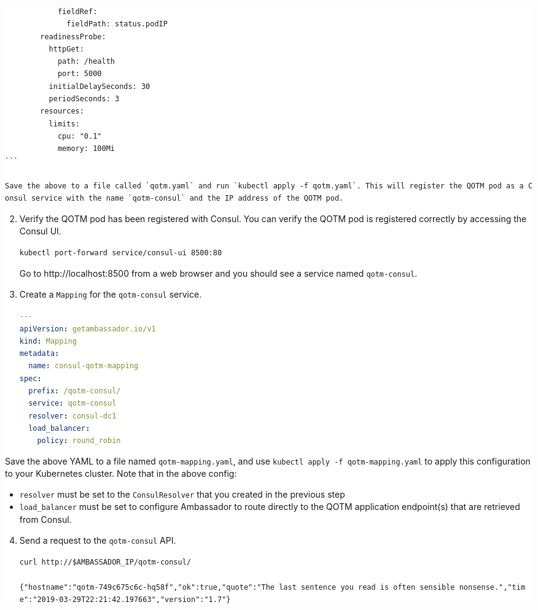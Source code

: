                 fieldRef:
                  fieldPath: status.podIP
            readinessProbe:
              httpGet:
                path: /health
                port: 5000
              initialDelaySeconds: 30
              periodSeconds: 3
            resources:
              limits:
                cpu: "0.1"
                memory: 100Mi
    ```

    Save the above to a file called `qotm.yaml` and run `kubectl apply -f qotm.yaml`. This will register the QOTM pod as a Consul service with the name `qotm-consul` and the IP address of the QOTM pod. 

2. Verify the QOTM pod has been registered with Consul. You can verify the QOTM pod is registered correctly by accessing the Consul UI.

   ```shell
   kubectl port-forward service/consul-ui 8500:80
   ```

   Go to http://localhost:8500 from a web browser and you should see a service named `qotm-consul`. 

3. Create a `Mapping` for the `qotm-consul` service. 

   ```yaml
   ---
   apiVersion: getambassador.io/v1
   kind: Mapping
   metadata:
     name: consul-qotm-mapping
   spec:
     prefix: /qotm-consul/
     service: qotm-consul
     resolver: consul-dc1
     load_balancer:
       policy: round_robin
   ```
Save the above YAML to a file named `qotm-mapping.yaml`, and use `kubectl apply -f qotm-mapping.yaml` to apply this configuration to your Kubernetes cluster. Note that in the above config:
   - `resolver` must be set to the `ConsulResolver` that you created in the previous step
   - `load_balancer` must be set to configure Ambassador to route directly to the QOTM application endpoint(s) that are retrieved from Consul.

4. Send a request to the `qotm-consul` API.

   ```shell
   curl http://$AMBASSADOR_IP/qotm-consul/

   {"hostname":"qotm-749c675c6c-hq58f","ok":true,"quote":"The last sentence you read is often sensible nonsense.","time":"2019-03-29T22:21:42.197663","version":"1.7"}
   ```
